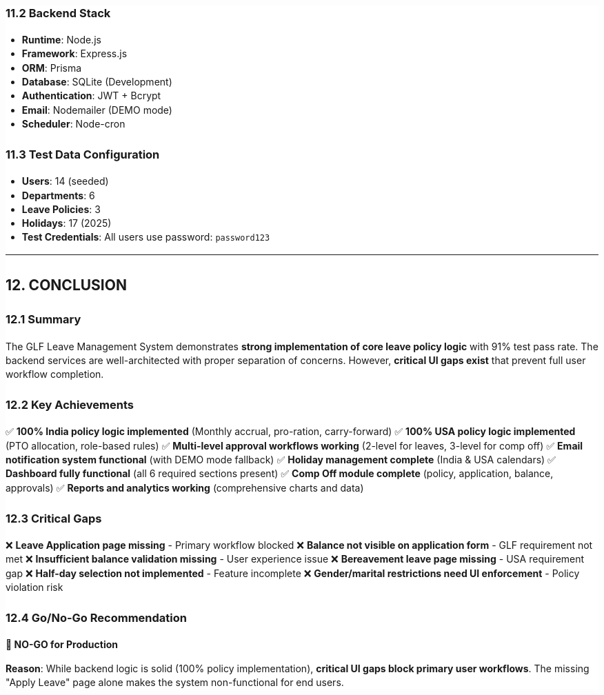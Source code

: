 ### 11.2 Backend Stack
- **Runtime**: Node.js
- **Framework**: Express.js
- **ORM**: Prisma
- **Database**: SQLite (Development)
- **Authentication**: JWT + Bcrypt
- **Email**: Nodemailer (DEMO mode)
- **Scheduler**: Node-cron

### 11.3 Test Data Configuration
- **Users**: 14 (seeded)
- **Departments**: 6
- **Leave Policies**: 3
- **Holidays**: 17 (2025)
- **Test Credentials**: All users use password: `password123`

---

## 12. CONCLUSION

### 12.1 Summary
The GLF Leave Management System demonstrates **strong implementation of core leave policy logic** with 91% test pass rate. The backend services are well-architected with proper separation of concerns. However, **critical UI gaps exist** that prevent full user workflow completion.

### 12.2 Key Achievements
✅ **100% India policy logic implemented** (Monthly accrual, pro-ration, carry-forward)
✅ **100% USA policy logic implemented** (PTO allocation, role-based rules)
✅ **Multi-level approval workflows working** (2-level for leaves, 3-level for comp off)
✅ **Email notification system functional** (with DEMO mode fallback)
✅ **Holiday management complete** (India & USA calendars)
✅ **Dashboard fully functional** (all 6 required sections present)
✅ **Comp Off module complete** (policy, application, balance, approvals)
✅ **Reports and analytics working** (comprehensive charts and data)

### 12.3 Critical Gaps
❌ **Leave Application page missing** - Primary workflow blocked
❌ **Balance not visible on application form** - GLF requirement not met
❌ **Insufficient balance validation missing** - User experience issue
❌ **Bereavement leave page missing** - USA requirement gap
❌ **Half-day selection not implemented** - Feature incomplete
❌ **Gender/marital restrictions need UI enforcement** - Policy violation risk

### 12.4 Go/No-Go Recommendation
**🔴 NO-GO for Production**

**Reason**: While backend logic is solid (100% policy implementation), **critical UI gaps block primary user workflows**. The missing "Apply Leave" page alone makes the system non-functional for end users.
